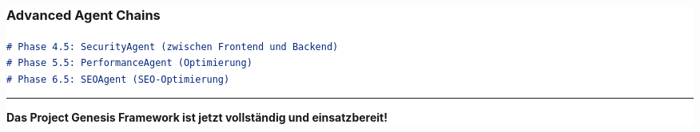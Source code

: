 ### Advanced Agent Chains
```markdown
# Phase 4.5: SecurityAgent (zwischen Frontend und Backend)
# Phase 5.5: PerformanceAgent (Optimierung)
# Phase 6.5: SEOAgent (SEO-Optimierung)
```

---

**Das Project Genesis Framework ist jetzt vollständig und einsatzbereit!**
